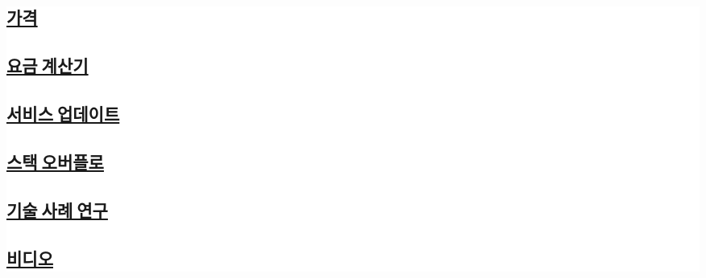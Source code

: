 ## [가격](https://azure.microsoft.com/pricing/details/iot-hub/)
## [요금 계산기](https://azure.microsoft.com/pricing/calculator/)
## [서비스 업데이트](https://azure.microsoft.com/updates/?product=iot-hub)
## [스택 오버플로](http://stackoverflow.com/questions/tagged/azure-iot-hub)
## [기술 사례 연구](https://microsoft.github.io/techcasestudies/#technology=IoT&sortBy=featured)
## [비디오](https://azure.microsoft.com/documentation/videos/index/?services=iot-hub)